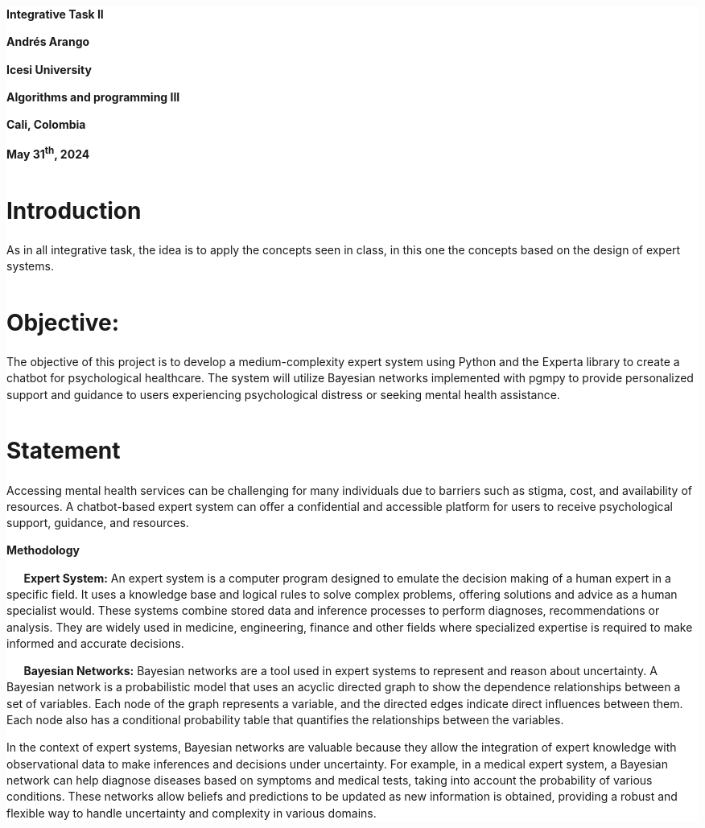 ﻿**Integrative Task II**

**Andrés Arango**


**Icesi University**

**Algorithms and programming III**

**Cali, Colombia**

<b>May 31<sup>th</sup>, 2024</b>
















# **Introduction** 
As in all integrative task, the idea is to apply the concepts seen in class, in this one the concepts based on the design of expert systems.
# **Objective:**
The objective of this project is to develop a medium-complexity expert system using Python and the Experta library to create a chatbot for psychological healthcare. The system will utilize Bayesian networks implemented with pgmpy to provide personalized support and guidance to users experiencing psychological distress or seeking mental health assistance.
# **Statement**
Accessing mental health services can be challenging for many individuals due to barriers such as stigma, cost, and availability of resources. A chatbot-based expert system can offer a confidential and accessible platform for users to receive psychological support, guidance, and resources.

**Methodology**

`	`**Expert System:** An expert system is a computer program designed to emulate the decision making of a human expert in a specific field. It uses a knowledge base and logical rules to solve complex problems, offering solutions and advice as a human specialist would. These systems combine stored data and inference processes to perform diagnoses, recommendations or analysis. They are widely used in medicine, engineering, finance and other fields where specialized expertise is required to make informed and accurate decisions.

`	`**Bayesian Networks:** Bayesian networks are a tool used in expert systems to represent and reason about uncertainty. A Bayesian network is a probabilistic model that uses an acyclic directed graph to show the dependence relationships between a set of variables. Each node of the graph represents a variable, and the directed edges indicate direct influences between them. Each node also has a conditional probability table that quantifies the relationships between the variables.

In the context of expert systems, Bayesian networks are valuable because they allow the integration of expert knowledge with observational data to make inferences and decisions under uncertainty. For example, in a medical expert system, a Bayesian network can help diagnose diseases based on symptoms and medical tests, taking into account the probability of various conditions. These networks allow beliefs and predictions to be updated as new information is obtained, providing a robust and flexible way to handle uncertainty and complexity in various domains.
